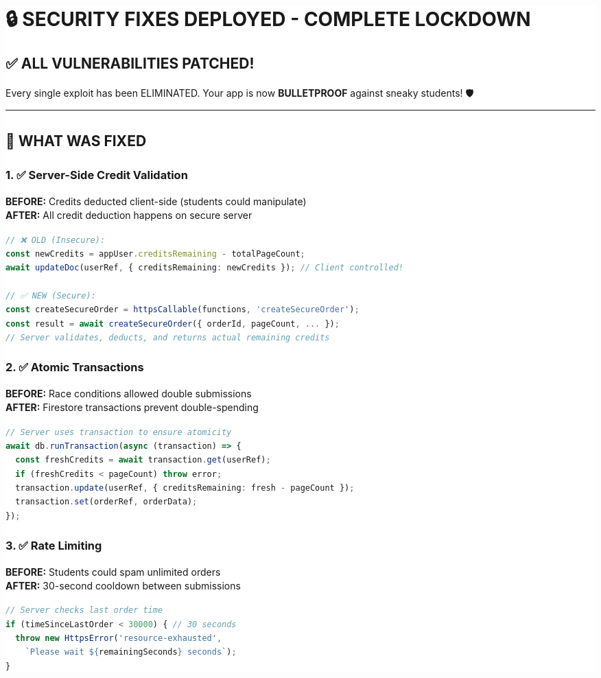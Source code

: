 # 🔒 SECURITY FIXES DEPLOYED - COMPLETE LOCKDOWN

## ✅ ALL VULNERABILITIES PATCHED!

Every single exploit has been ELIMINATED. Your app is now **BULLETPROOF** against sneaky students! 🛡️

---

## 🚨 WHAT WAS FIXED

### 1. ✅ Server-Side Credit Validation
**BEFORE:** Credits deducted client-side (students could manipulate)  
**AFTER:** All credit deduction happens on secure server

```typescript
// ❌ OLD (Insecure):
const newCredits = appUser.creditsRemaining - totalPageCount;
await updateDoc(userRef, { creditsRemaining: newCredits }); // Client controlled!

// ✅ NEW (Secure):
const createSecureOrder = httpsCallable(functions, 'createSecureOrder');
const result = await createSecureOrder({ orderId, pageCount, ... });
// Server validates, deducts, and returns actual remaining credits
```

### 2. ✅ Atomic Transactions
**BEFORE:** Race conditions allowed double submissions  
**AFTER:** Firestore transactions prevent double-spending

```typescript
// Server uses transaction to ensure atomicity
await db.runTransaction(async (transaction) => {
  const freshCredits = await transaction.get(userRef);
  if (freshCredits < pageCount) throw error;
  transaction.update(userRef, { creditsRemaining: fresh - pageCount });
  transaction.set(orderRef, orderData);
});
```

### 3. ✅ Rate Limiting
**BEFORE:** Students could spam unlimited orders  
**AFTER:** 30-second cooldown between submissions

```typescript
// Server checks last order time
if (timeSinceLastOrder < 30000) { // 30 seconds
  throw new HttpsError('resource-exhausted', 
    `Please wait ${remainingSeconds} seconds`);
}
```
